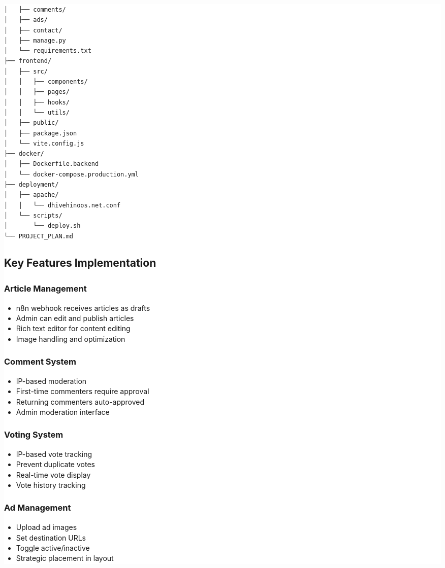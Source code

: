 ```
│   ├── comments/
│   ├── ads/
│   ├── contact/
│   ├── manage.py
│   └── requirements.txt
├── frontend/
│   ├── src/
│   │   ├── components/
│   │   ├── pages/
│   │   ├── hooks/
│   │   └── utils/
│   ├── public/
│   ├── package.json
│   └── vite.config.js
├── docker/
│   ├── Dockerfile.backend
│   └── docker-compose.production.yml
├── deployment/
│   ├── apache/
│   │   └── dhivehinoos.net.conf
│   └── scripts/
│       └── deploy.sh
└── PROJECT_PLAN.md
```

## Key Features Implementation

### Article Management
- n8n webhook receives articles as drafts
- Admin can edit and publish articles
- Rich text editor for content editing
- Image handling and optimization

### Comment System
- IP-based moderation
- First-time commenters require approval
- Returning commenters auto-approved
- Admin moderation interface

### Voting System
- IP-based vote tracking
- Prevent duplicate votes
- Real-time vote display
- Vote history tracking

### Ad Management
- Upload ad images
- Set destination URLs
- Toggle active/inactive
- Strategic placement in layout
